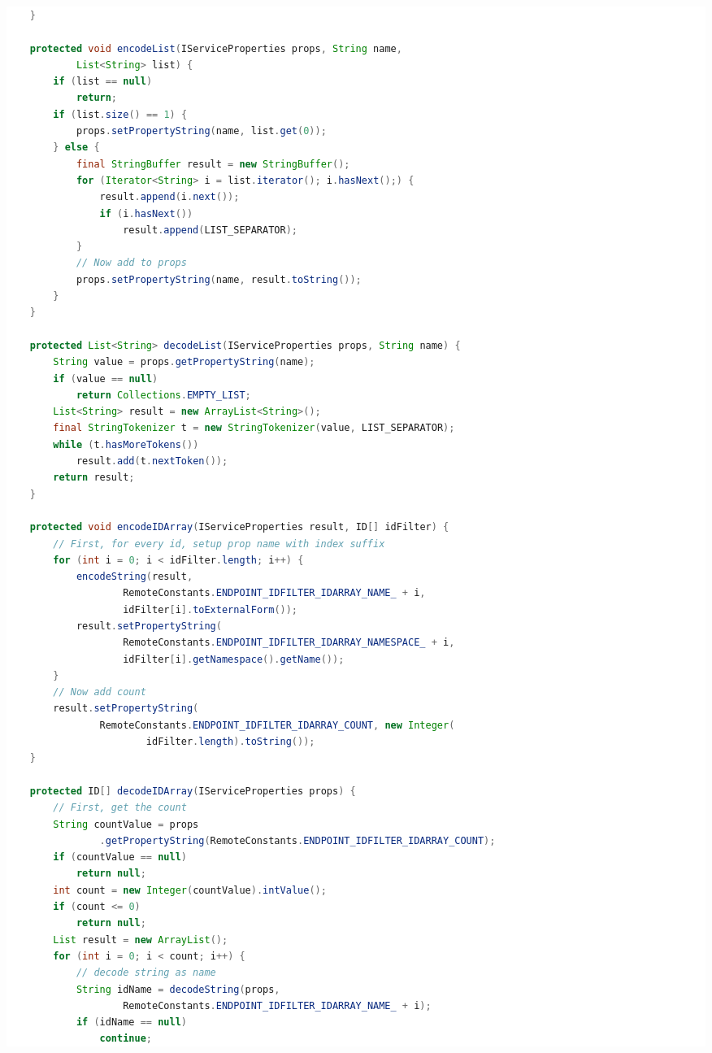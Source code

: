 ```java
	}

	protected void encodeList(IServiceProperties props, String name,
			List<String> list) {
		if (list == null)
			return;
		if (list.size() == 1) {
			props.setPropertyString(name, list.get(0));
		} else {
			final StringBuffer result = new StringBuffer();
			for (Iterator<String> i = list.iterator(); i.hasNext();) {
				result.append(i.next());
				if (i.hasNext())
					result.append(LIST_SEPARATOR);
			}
			// Now add to props
			props.setPropertyString(name, result.toString());
		}
	}

	protected List<String> decodeList(IServiceProperties props, String name) {
		String value = props.getPropertyString(name);
		if (value == null)
			return Collections.EMPTY_LIST;
		List<String> result = new ArrayList<String>();
		final StringTokenizer t = new StringTokenizer(value, LIST_SEPARATOR);
		while (t.hasMoreTokens())
			result.add(t.nextToken());
		return result;
	}

	protected void encodeIDArray(IServiceProperties result, ID[] idFilter) {
		// First, for every id, setup prop name with index suffix
		for (int i = 0; i < idFilter.length; i++) {
			encodeString(result,
					RemoteConstants.ENDPOINT_IDFILTER_IDARRAY_NAME_ + i,
					idFilter[i].toExternalForm());
			result.setPropertyString(
					RemoteConstants.ENDPOINT_IDFILTER_IDARRAY_NAMESPACE_ + i,
					idFilter[i].getNamespace().getName());
		}
		// Now add count
		result.setPropertyString(
				RemoteConstants.ENDPOINT_IDFILTER_IDARRAY_COUNT, new Integer(
						idFilter.length).toString());
	}

	protected ID[] decodeIDArray(IServiceProperties props) {
		// First, get the count
		String countValue = props
				.getPropertyString(RemoteConstants.ENDPOINT_IDFILTER_IDARRAY_COUNT);
		if (countValue == null)
			return null;
		int count = new Integer(countValue).intValue();
		if (count <= 0)
			return null;
		List result = new ArrayList();
		for (int i = 0; i < count; i++) {
			// decode string as name
			String idName = decodeString(props,
					RemoteConstants.ENDPOINT_IDFILTER_IDARRAY_NAME_ + i);
			if (idName == null)
				continue;
```
